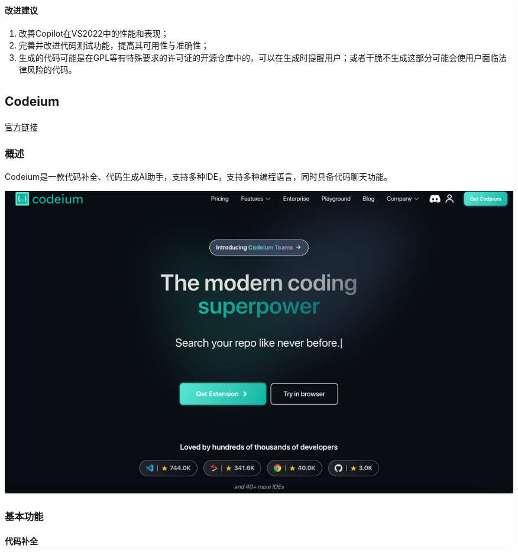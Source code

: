 #### 改进建议

1. 改善Copilot在VS2022中的性能和表现；
2. 完善并改进代码测试功能，提高其可用性与准确性；
3. 生成的代码可能是在GPL等有特殊要求的许可证的开源仓库中的，可以在生成时提醒用户；或者干脆不生成这部分可能会使用户面临法律风险的代码。

## Codeium

[官方链接](https://codeium.com)

### 概述

Codeium是一款代码补全、代码生成AI助手，支持多种IDE，支持多种编程语言，同时具备代码聊天功能。

![image-20240317205246798](./Ai4Code调研报告.assets/image-20240317205246798.png)

### 基本功能

#### 代码补全
